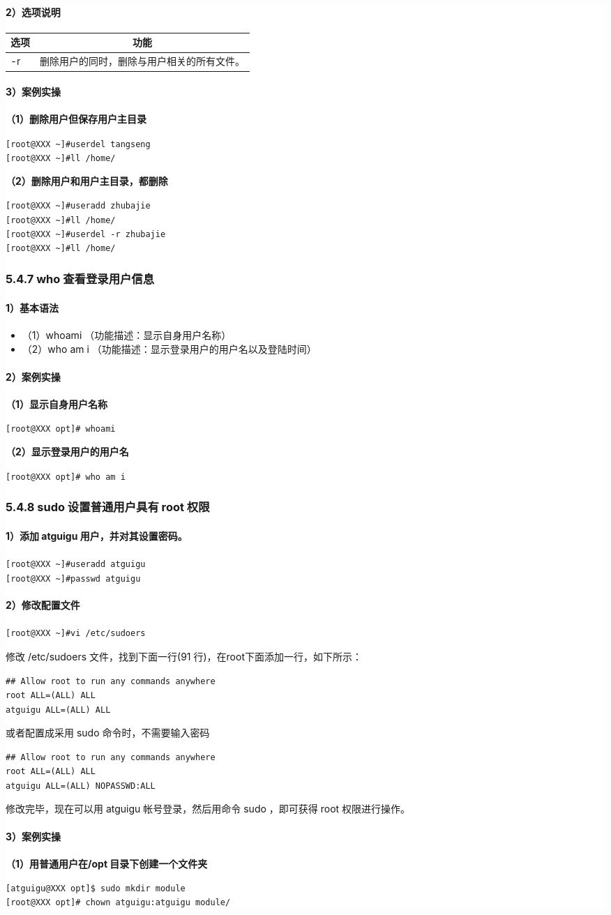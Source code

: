#### 2）选项说明
选项 | 功能
---|---
-r | 删除用户的同时，删除与用户相关的所有文件。

#### 3）案例实操
**（1）删除用户但保存用户主目录**
```
[root@XXX ~]#userdel tangseng
[root@XXX ~]#ll /home/
```

**（2）删除用户和用户主目录，都删除**
```
[root@XXX ~]#useradd zhubajie
[root@XXX ~]#ll /home/
[root@XXX ~]#userdel -r zhubajie
[root@XXX ~]#ll /home/
```

### 5.4.7 who 查看登录用户信息
#### 1）基本语法
- （1）whoami （功能描述：显示自身用户名称）
- （2）who am i （功能描述：显示登录用户的用户名以及登陆时间）

#### 2）案例实操
**（1）显示自身用户名称**
```
[root@XXX opt]# whoami
```

**（2）显示登录用户的用户名**
```
[root@XXX opt]# who am i
```

### 5.4.8 sudo 设置普通用户具有 root 权限
#### 1）添加 atguigu 用户，并对其设置密码。
```
[root@XXX ~]#useradd atguigu
[root@XXX ~]#passwd atguigu
```

#### 2）修改配置文件
```
[root@XXX ~]#vi /etc/sudoers
```
修改 /etc/sudoers 文件，找到下面一行(91 行)，在root下面添加一行，如下所示：
```
## Allow root to run any commands anywhere
root ALL=(ALL) ALL
atguigu ALL=(ALL) ALL
```
或者配置成采用 sudo 命令时，不需要输入密码
```
## Allow root to run any commands anywhere
root ALL=(ALL) ALL
atguigu ALL=(ALL) NOPASSWD:ALL
```
修改完毕，现在可以用 atguigu 帐号登录，然后用命令 sudo ，即可获得 root 权限进行操作。
#### 3）案例实操
**（1）用普通用户在/opt 目录下创建一个文件夹**
```
[atguigu@XXX opt]$ sudo mkdir module
[root@XXX opt]# chown atguigu:atguigu module/
```
